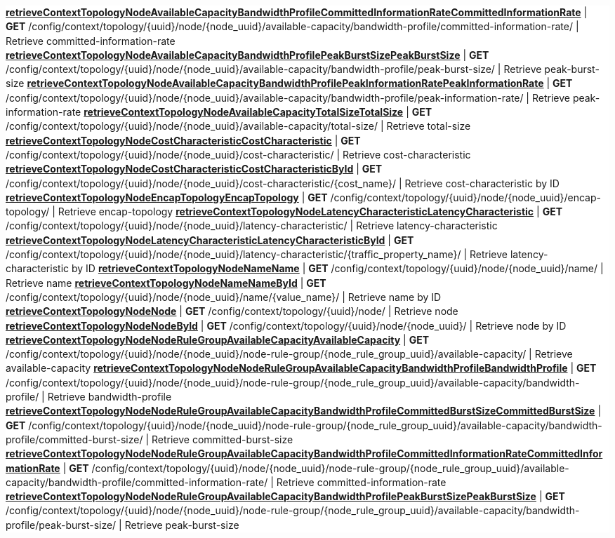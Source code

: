 [**retrieveContextTopologyNodeAvailableCapacityBandwidthProfileCommittedInformationRateCommittedInformationRate**](DefaultApi.md#retrieveContextTopologyNodeAvailableCapacityBandwidthProfileCommittedInformationRateCommittedInformationRate) | **GET** /config/context/topology/{uuid}/node/{node_uuid}/available-capacity/bandwidth-profile/committed-information-rate/ | Retrieve committed-information-rate
[**retrieveContextTopologyNodeAvailableCapacityBandwidthProfilePeakBurstSizePeakBurstSize**](DefaultApi.md#retrieveContextTopologyNodeAvailableCapacityBandwidthProfilePeakBurstSizePeakBurstSize) | **GET** /config/context/topology/{uuid}/node/{node_uuid}/available-capacity/bandwidth-profile/peak-burst-size/ | Retrieve peak-burst-size
[**retrieveContextTopologyNodeAvailableCapacityBandwidthProfilePeakInformationRatePeakInformationRate**](DefaultApi.md#retrieveContextTopologyNodeAvailableCapacityBandwidthProfilePeakInformationRatePeakInformationRate) | **GET** /config/context/topology/{uuid}/node/{node_uuid}/available-capacity/bandwidth-profile/peak-information-rate/ | Retrieve peak-information-rate
[**retrieveContextTopologyNodeAvailableCapacityTotalSizeTotalSize**](DefaultApi.md#retrieveContextTopologyNodeAvailableCapacityTotalSizeTotalSize) | **GET** /config/context/topology/{uuid}/node/{node_uuid}/available-capacity/total-size/ | Retrieve total-size
[**retrieveContextTopologyNodeCostCharacteristicCostCharacteristic**](DefaultApi.md#retrieveContextTopologyNodeCostCharacteristicCostCharacteristic) | **GET** /config/context/topology/{uuid}/node/{node_uuid}/cost-characteristic/ | Retrieve cost-characteristic
[**retrieveContextTopologyNodeCostCharacteristicCostCharacteristicById**](DefaultApi.md#retrieveContextTopologyNodeCostCharacteristicCostCharacteristicById) | **GET** /config/context/topology/{uuid}/node/{node_uuid}/cost-characteristic/{cost_name}/ | Retrieve cost-characteristic by ID
[**retrieveContextTopologyNodeEncapTopologyEncapTopology**](DefaultApi.md#retrieveContextTopologyNodeEncapTopologyEncapTopology) | **GET** /config/context/topology/{uuid}/node/{node_uuid}/encap-topology/ | Retrieve encap-topology
[**retrieveContextTopologyNodeLatencyCharacteristicLatencyCharacteristic**](DefaultApi.md#retrieveContextTopologyNodeLatencyCharacteristicLatencyCharacteristic) | **GET** /config/context/topology/{uuid}/node/{node_uuid}/latency-characteristic/ | Retrieve latency-characteristic
[**retrieveContextTopologyNodeLatencyCharacteristicLatencyCharacteristicById**](DefaultApi.md#retrieveContextTopologyNodeLatencyCharacteristicLatencyCharacteristicById) | **GET** /config/context/topology/{uuid}/node/{node_uuid}/latency-characteristic/{traffic_property_name}/ | Retrieve latency-characteristic by ID
[**retrieveContextTopologyNodeNameName**](DefaultApi.md#retrieveContextTopologyNodeNameName) | **GET** /config/context/topology/{uuid}/node/{node_uuid}/name/ | Retrieve name
[**retrieveContextTopologyNodeNameNameById**](DefaultApi.md#retrieveContextTopologyNodeNameNameById) | **GET** /config/context/topology/{uuid}/node/{node_uuid}/name/{value_name}/ | Retrieve name by ID
[**retrieveContextTopologyNodeNode**](DefaultApi.md#retrieveContextTopologyNodeNode) | **GET** /config/context/topology/{uuid}/node/ | Retrieve node
[**retrieveContextTopologyNodeNodeById**](DefaultApi.md#retrieveContextTopologyNodeNodeById) | **GET** /config/context/topology/{uuid}/node/{node_uuid}/ | Retrieve node by ID
[**retrieveContextTopologyNodeNodeRuleGroupAvailableCapacityAvailableCapacity**](DefaultApi.md#retrieveContextTopologyNodeNodeRuleGroupAvailableCapacityAvailableCapacity) | **GET** /config/context/topology/{uuid}/node/{node_uuid}/node-rule-group/{node_rule_group_uuid}/available-capacity/ | Retrieve available-capacity
[**retrieveContextTopologyNodeNodeRuleGroupAvailableCapacityBandwidthProfileBandwidthProfile**](DefaultApi.md#retrieveContextTopologyNodeNodeRuleGroupAvailableCapacityBandwidthProfileBandwidthProfile) | **GET** /config/context/topology/{uuid}/node/{node_uuid}/node-rule-group/{node_rule_group_uuid}/available-capacity/bandwidth-profile/ | Retrieve bandwidth-profile
[**retrieveContextTopologyNodeNodeRuleGroupAvailableCapacityBandwidthProfileCommittedBurstSizeCommittedBurstSize**](DefaultApi.md#retrieveContextTopologyNodeNodeRuleGroupAvailableCapacityBandwidthProfileCommittedBurstSizeCommittedBurstSize) | **GET** /config/context/topology/{uuid}/node/{node_uuid}/node-rule-group/{node_rule_group_uuid}/available-capacity/bandwidth-profile/committed-burst-size/ | Retrieve committed-burst-size
[**retrieveContextTopologyNodeNodeRuleGroupAvailableCapacityBandwidthProfileCommittedInformationRateCommittedInformationRate**](DefaultApi.md#retrieveContextTopologyNodeNodeRuleGroupAvailableCapacityBandwidthProfileCommittedInformationRateCommittedInformationRate) | **GET** /config/context/topology/{uuid}/node/{node_uuid}/node-rule-group/{node_rule_group_uuid}/available-capacity/bandwidth-profile/committed-information-rate/ | Retrieve committed-information-rate
[**retrieveContextTopologyNodeNodeRuleGroupAvailableCapacityBandwidthProfilePeakBurstSizePeakBurstSize**](DefaultApi.md#retrieveContextTopologyNodeNodeRuleGroupAvailableCapacityBandwidthProfilePeakBurstSizePeakBurstSize) | **GET** /config/context/topology/{uuid}/node/{node_uuid}/node-rule-group/{node_rule_group_uuid}/available-capacity/bandwidth-profile/peak-burst-size/ | Retrieve peak-burst-size